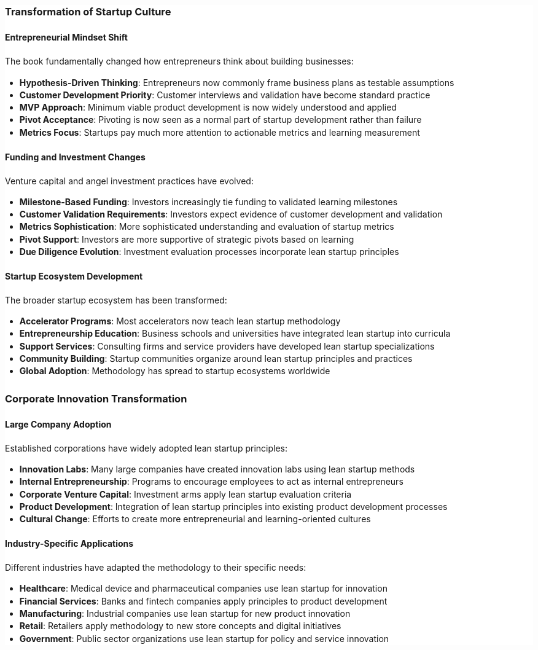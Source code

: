 ### Transformation of Startup Culture

#### Entrepreneurial Mindset Shift
The book fundamentally changed how entrepreneurs think about building businesses:

- **Hypothesis-Driven Thinking**: Entrepreneurs now commonly frame business plans as testable assumptions
- **Customer Development Priority**: Customer interviews and validation have become standard practice
- **MVP Approach**: Minimum viable product development is now widely understood and applied
- **Pivot Acceptance**: Pivoting is now seen as a normal part of startup development rather than failure
- **Metrics Focus**: Startups pay much more attention to actionable metrics and learning measurement

#### Funding and Investment Changes
Venture capital and angel investment practices have evolved:

- **Milestone-Based Funding**: Investors increasingly tie funding to validated learning milestones
- **Customer Validation Requirements**: Investors expect evidence of customer development and validation
- **Metrics Sophistication**: More sophisticated understanding and evaluation of startup metrics
- **Pivot Support**: Investors are more supportive of strategic pivots based on learning
- **Due Diligence Evolution**: Investment evaluation processes incorporate lean startup principles

#### Startup Ecosystem Development
The broader startup ecosystem has been transformed:

- **Accelerator Programs**: Most accelerators now teach lean startup methodology
- **Entrepreneurship Education**: Business schools and universities have integrated lean startup into curricula
- **Support Services**: Consulting firms and service providers have developed lean startup specializations
- **Community Building**: Startup communities organize around lean startup principles and practices
- **Global Adoption**: Methodology has spread to startup ecosystems worldwide

### Corporate Innovation Transformation

#### Large Company Adoption
Established corporations have widely adopted lean startup principles:

- **Innovation Labs**: Many large companies have created innovation labs using lean startup methods
- **Internal Entrepreneurship**: Programs to encourage employees to act as internal entrepreneurs
- **Corporate Venture Capital**: Investment arms apply lean startup evaluation criteria
- **Product Development**: Integration of lean startup principles into existing product development processes
- **Cultural Change**: Efforts to create more entrepreneurial and learning-oriented cultures

#### Industry-Specific Applications
Different industries have adapted the methodology to their specific needs:

- **Healthcare**: Medical device and pharmaceutical companies use lean startup for innovation
- **Financial Services**: Banks and fintech companies apply principles to product development
- **Manufacturing**: Industrial companies use lean startup for new product innovation
- **Retail**: Retailers apply methodology to new store concepts and digital initiatives
- **Government**: Public sector organizations use lean startup for policy and service innovation
